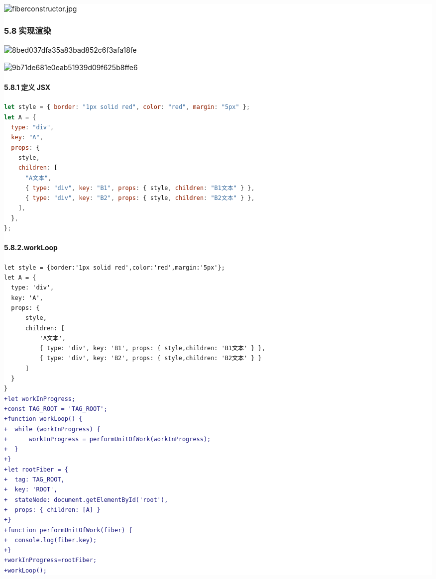 ![fiberconstructor.jpg](http://upload-markdown-images.oss-cn-beijing.aliyuncs.com/fiberconstructor.jpg)

### 5.8 实现渲染

![8bed037dfa35a83bad852c6f3afa18fe](https://img.zhufengpeixun.com/8bed037dfa35a83bad852c6f3afa18fe)

![9b71de681e0eab51939d09f625b8ffe6](https://img.zhufengpeixun.com/9b71de681e0eab51939d09f625b8ffe6)

#### 5.8.1 定义 JSX

```js
let style = { border: "1px solid red", color: "red", margin: "5px" };
let A = {
  type: "div",
  key: "A",
  props: {
    style,
    children: [
      "A文本",
      { type: "div", key: "B1", props: { style, children: "B1文本" } },
      { type: "div", key: "B2", props: { style, children: "B2文本" } },
    ],
  },
};
```

#### 5.8.2.workLoop

```diff
let style = {border:'1px solid red',color:'red',margin:'5px'};
let A = {
  type: 'div',
  key: 'A',
  props: {
      style,
      children: [
          'A文本',
          { type: 'div', key: 'B1', props: { style,children: 'B1文本' } },
          { type: 'div', key: 'B2', props: { style,children: 'B2文本' } }
      ]
  }
}
+let workInProgress;
+const TAG_ROOT = 'TAG_ROOT';
+function workLoop() {
+  while (workInProgress) {
+      workInProgress = performUnitOfWork(workInProgress);
+  }
+}
+let rootFiber = {
+  tag: TAG_ROOT,
+  key: 'ROOT',
+  stateNode: document.getElementById('root'),
+  props: { children: [A] }
+}
+function performUnitOfWork(fiber) {
+  console.log(fiber.key);
+}
+workInProgress=rootFiber;
+workLoop();
```
